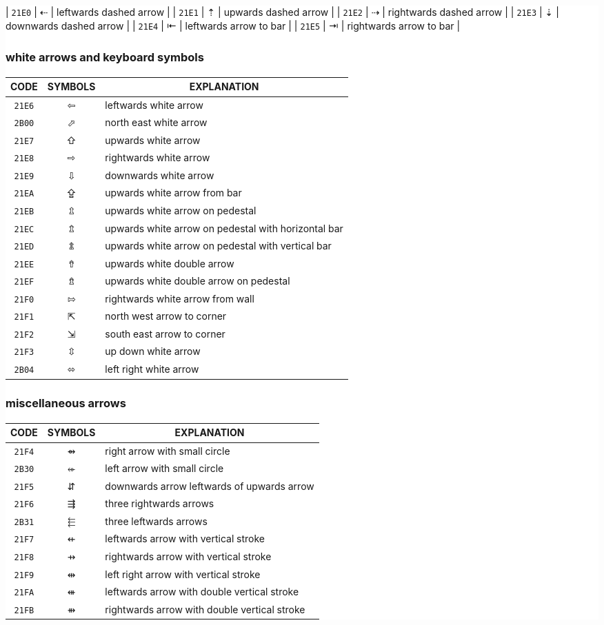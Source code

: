 | `21E0` |    ⇠    | leftwards dashed arrow             |
| `21E1` |    ⇡    | upwards dashed arrow               |
| `21E2` |    ⇢    | rightwards dashed arrow            |
| `21E3` |    ⇣    | downwards dashed arrow             |
| `21E4` |    ⇤    | leftwards arrow to bar             |
| `21E5` |    ⇥    | rightwards arrow to bar            |

### white arrows and keyboard symbols

|  CODE  | SYMBOLS | EXPLANATION                                         |
|:------:|:-------:|-----------------------------------------------------|
| `21E6` |    ⇦    | leftwards white arrow                               |
| `2B00` |    ⬀    | north east white arrow                              |
| `21E7` |    ⇧    | upwards white arrow                                 |
| `21E8` |    ⇨    | rightwards white arrow                              |
| `21E9` |    ⇩    | downwards white arrow                               |
| `21EA` |    ⇪    | upwards white arrow from bar                        |
| `21EB` |    ⇫    | upwards white arrow on pedestal                     |
| `21EC` |    ⇬    | upwards white arrow on pedestal with horizontal bar |
| `21ED` |    ⇭    | upwards white arrow on pedestal with vertical bar   |
| `21EE` |    ⇮    | upwards white double arrow                          |
| `21EF` |    ⇯    | upwards white double arrow on pedestal              |
| `21F0` |    ⇰    | rightwards white arrow from wall                    |
| `21F1` |    ⇱    | north west arrow to corner                          |
| `21F2` |    ⇲    | south east arrow to corner                          |
| `21F3` |    ⇳    | up down white arrow                                 |
| `2B04` |    ⬄    | left right white arrow                              |

### miscellaneous arrows

|  CODE  | SYMBOLS | EXPLANATION                                  |
|:------:|:-------:|----------------------------------------------|
| `21F4` |    ⇴    | right arrow with small circle                |
| `2B30` |    ⬰    | left arrow with small circle                 |
| `21F5` |    ⇵    | downwards arrow leftwards of upwards arrow   |
| `21F6` |    ⇶    | three rightwards arrows                      |
| `2B31` |    ⬱    | three leftwards arrows                       |
| `21F7` |    ⇷    | leftwards arrow with vertical stroke         |
| `21F8` |    ⇸    | rightwards arrow with vertical stroke        |
| `21F9` |    ⇹    | left right arrow with vertical stroke        |
| `21FA` |    ⇺    | leftwards arrow with double vertical stroke  |
| `21FB` |    ⇻    | rightwards arrow with double vertical stroke |